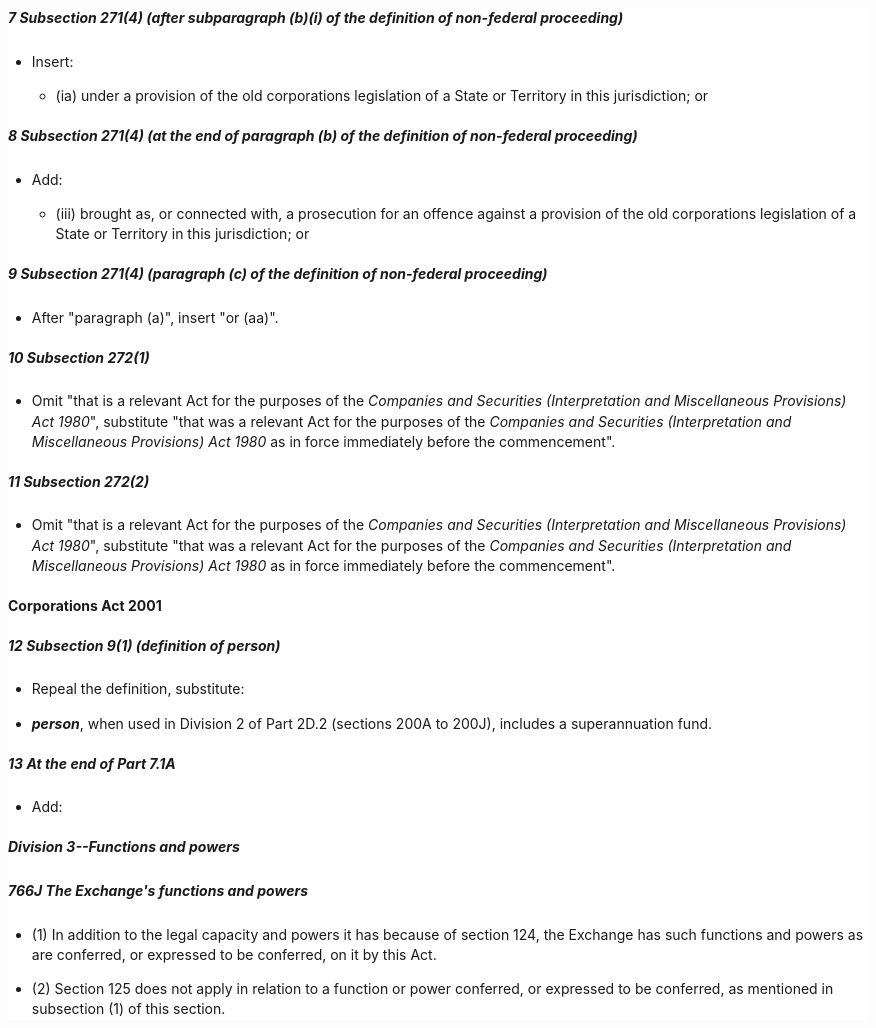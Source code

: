 ##### 7  Subsection 271(4) (after subparagraph (b)(i) of the definition of non-federal proceeding)

  * Insert: 

     * (ia) under a provision of the old corporations legislation of a State or Territory in this jurisdiction; or

##### 8  Subsection 271(4) (at the end of paragraph (b) of the definition of non-federal proceeding)

  * Add: 

     * (iii) brought as, or connected with, a prosecution for an offence against a provision of the old corporations legislation of a State or Territory in this jurisdiction; or

##### 9  Subsection 271(4) (paragraph (c) of the definition of non-federal proceeding)

  * After "paragraph (a)", insert "or (aa)".

##### 10  Subsection 272(1)

  * Omit "that is a relevant Act for the purposes of the _Companies and Securities (Interpretation and Miscellaneous Provisions) Act 1980_", substitute "that was a relevant Act for the purposes of the _Companies and Securities (Interpretation and Miscellaneous Provisions) Act 1980_ as in force immediately before the commencement".

##### 11  Subsection 272(2)

  * Omit "that is a relevant Act for the purposes of the _Companies and Securities (Interpretation and Miscellaneous Provisions) Act 1980_", substitute "that was a relevant Act for the purposes of the _Companies and Securities (Interpretation and Miscellaneous Provisions) Act 1980_ as in force immediately before the commencement".

#### Corporations Act 2001

##### 12  Subsection 9(1) (definition of person)

  * Repeal the definition, substitute:

   * **_person_**, when used in Division 2 of Part 2D.2 (sections 200A to 200J), includes a superannuation fund.

##### 13  At the end of Part 7.1A

  * Add: 

##### Division 3--Functions and powers

##### 766J  The Exchange's functions and powers

   * (1) In addition to the legal capacity and powers it has because of section 124, the Exchange has such functions and powers as are conferred, or expressed to be conferred, on it by this Act.

   * (2) Section 125 does not apply in relation to a function or power conferred, or expressed to be conferred, as mentioned in subsection (1) of this section.
